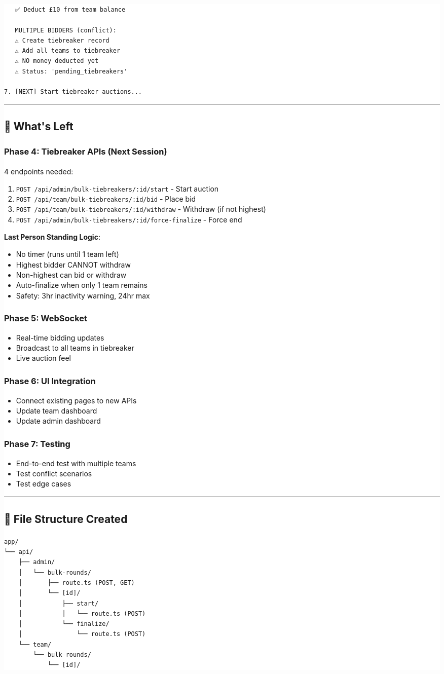 ```
   ✅ Deduct £10 from team balance
   
   MULTIPLE BIDDERS (conflict):
   ⚠️ Create tiebreaker record
   ⚠️ Add all teams to tiebreaker
   ⚠️ NO money deducted yet
   ⚠️ Status: 'pending_tiebreakers'

7. [NEXT] Start tiebreaker auctions...
```

---

## 🎯 What's Left

### Phase 4: Tiebreaker APIs (Next Session)
4 endpoints needed:
1. `POST /api/admin/bulk-tiebreakers/:id/start` - Start auction
2. `POST /api/team/bulk-tiebreakers/:id/bid` - Place bid
3. `POST /api/team/bulk-tiebreakers/:id/withdraw` - Withdraw (if not highest)
4. `POST /api/admin/bulk-tiebreakers/:id/force-finalize` - Force end

**Last Person Standing Logic**:
- No timer (runs until 1 team left)
- Highest bidder CANNOT withdraw
- Non-highest can bid or withdraw
- Auto-finalize when only 1 team remains
- Safety: 3hr inactivity warning, 24hr max

### Phase 5: WebSocket
- Real-time bidding updates
- Broadcast to all teams in tiebreaker
- Live auction feel

### Phase 6: UI Integration
- Connect existing pages to new APIs
- Update team dashboard
- Update admin dashboard

### Phase 7: Testing
- End-to-end test with multiple teams
- Test conflict scenarios
- Test edge cases

---

## 📁 File Structure Created

```
app/
└── api/
    ├── admin/
    │   └── bulk-rounds/
    │       ├── route.ts (POST, GET)
    │       └── [id]/
    │           ├── start/
    │           │   └── route.ts (POST)
    │           └── finalize/
    │               └── route.ts (POST)
    └── team/
        └── bulk-rounds/
            └── [id]/
```
